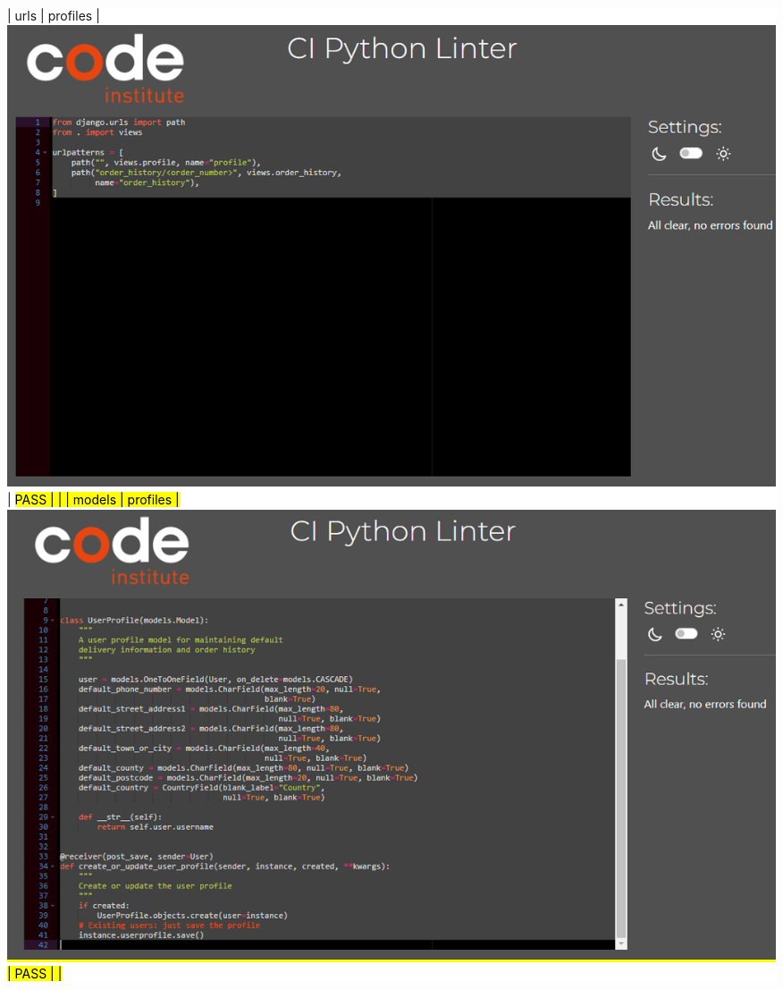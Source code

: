 | urls     | profiles | ![urls](static/media/readme/testing/testing-pyprofile-urls.png)         | <mark>PASS<mark> |                                                                     |
| models   | profiles | ![models](static/media/readme/testing/testing-pyprofile-models.png)     | <mark>PASS<mark> |                                                                     |